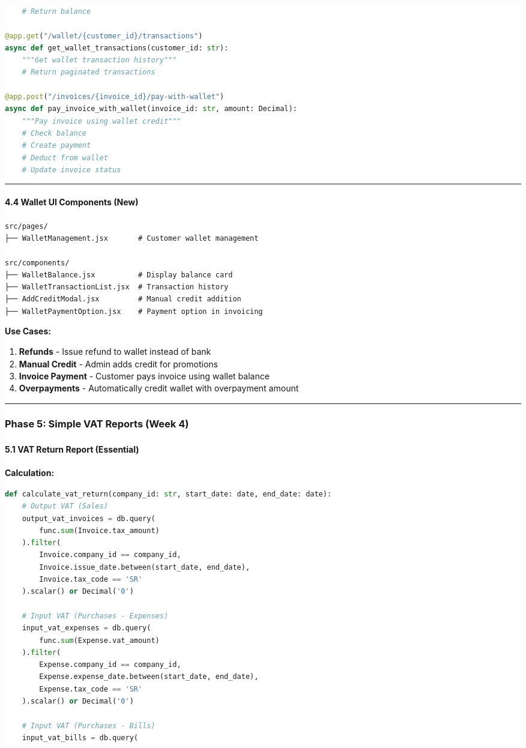 ```python
    # Return balance

@app.get("/wallet/{customer_id}/transactions")
async def get_wallet_transactions(customer_id: str):
    """Get wallet transaction history"""
    # Return paginated transactions

@app.post("/invoices/{invoice_id}/pay-with-wallet")
async def pay_invoice_with_wallet(invoice_id: str, amount: Decimal):
    """Pay invoice using wallet credit"""
    # Check balance
    # Create payment
    # Deduct from wallet
    # Update invoice status
```

---

#### 4.4 Wallet UI Components (New)
```
src/pages/
├── WalletManagement.jsx       # Customer wallet management

src/components/
├── WalletBalance.jsx          # Display balance card
├── WalletTransactionList.jsx  # Transaction history
├── AddCreditModal.jsx         # Manual credit addition
├── WalletPaymentOption.jsx    # Payment option in invoicing
```

**Use Cases:**
1. **Refunds** - Issue refund to wallet instead of bank
2. **Manual Credit** - Admin adds credit for promotions
3. **Invoice Payment** - Customer pays invoice using wallet balance
4. **Overpayments** - Automatically credit wallet with overpayment amount

---

### **Phase 5: Simple VAT Reports (Week 4)**

#### 5.1 VAT Return Report (Essential)
**Calculation:**
```python
def calculate_vat_return(company_id: str, start_date: date, end_date: date):
    # Output VAT (Sales)
    output_vat_invoices = db.query(
        func.sum(Invoice.tax_amount)
    ).filter(
        Invoice.company_id == company_id,
        Invoice.issue_date.between(start_date, end_date),
        Invoice.tax_code == 'SR'
    ).scalar() or Decimal('0')
    
    # Input VAT (Purchases - Expenses)
    input_vat_expenses = db.query(
        func.sum(Expense.vat_amount)
    ).filter(
        Expense.company_id == company_id,
        Expense.expense_date.between(start_date, end_date),
        Expense.tax_code == 'SR'
    ).scalar() or Decimal('0')
    
    # Input VAT (Purchases - Bills)
    input_vat_bills = db.query(
```